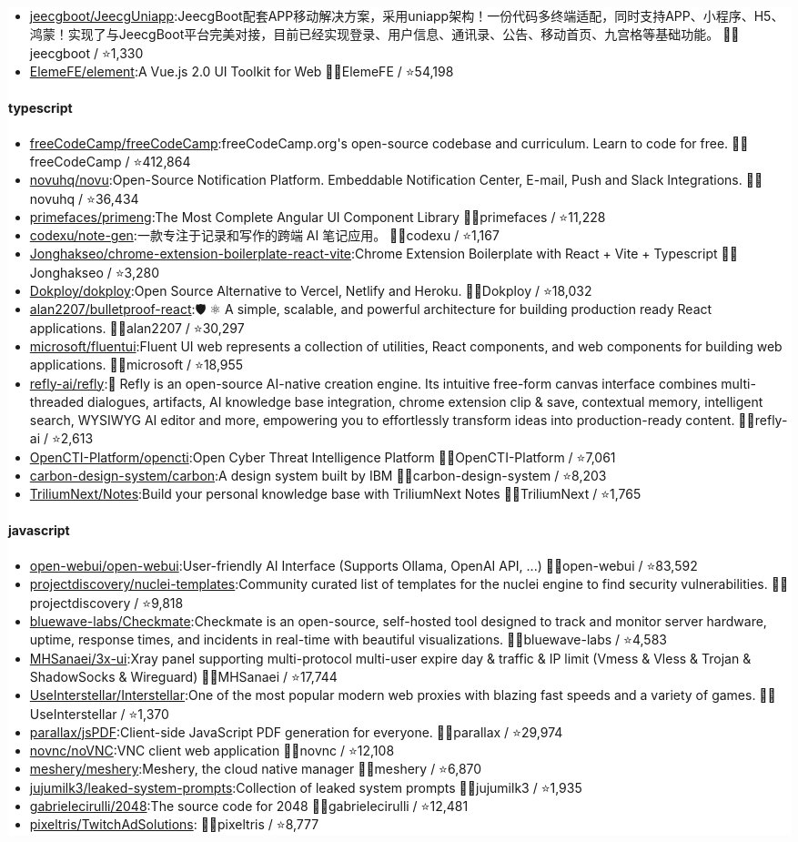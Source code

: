 * [jeecgboot/JeecgUniapp](https://github.com/jeecgboot/JeecgUniapp):JeecgBoot配套APP移动解决方案，采用uniapp架构！一份代码多终端适配，同时支持APP、小程序、H5、鸿蒙！实现了与JeecgBoot平台完美对接，目前已经实现登录、用户信息、通讯录、公告、移动首页、九宫格等基础功能。 🧑‍💻jeecgboot / ⭐1,330
* [ElemeFE/element](https://github.com/ElemeFE/element):A Vue.js 2.0 UI Toolkit for Web 🧑‍💻ElemeFE / ⭐54,198

#### typescript
* [freeCodeCamp/freeCodeCamp](https://github.com/freeCodeCamp/freeCodeCamp):freeCodeCamp.org's open-source codebase and curriculum. Learn to code for free. 🧑‍💻freeCodeCamp / ⭐412,864
* [novuhq/novu](https://github.com/novuhq/novu):Open-Source Notification Platform. Embeddable Notification Center, E-mail, Push and Slack Integrations. 🧑‍💻novuhq / ⭐36,434
* [primefaces/primeng](https://github.com/primefaces/primeng):The Most Complete Angular UI Component Library 🧑‍💻primefaces / ⭐11,228
* [codexu/note-gen](https://github.com/codexu/note-gen):一款专注于记录和写作的跨端 AI 笔记应用。 🧑‍💻codexu / ⭐1,167
* [Jonghakseo/chrome-extension-boilerplate-react-vite](https://github.com/Jonghakseo/chrome-extension-boilerplate-react-vite):Chrome Extension Boilerplate with React + Vite + Typescript 🧑‍💻Jonghakseo / ⭐3,280
* [Dokploy/dokploy](https://github.com/Dokploy/dokploy):Open Source Alternative to Vercel, Netlify and Heroku. 🧑‍💻Dokploy / ⭐18,032
* [alan2207/bulletproof-react](https://github.com/alan2207/bulletproof-react):🛡️ ⚛️ A simple, scalable, and powerful architecture for building production ready React applications. 🧑‍💻alan2207 / ⭐30,297
* [microsoft/fluentui](https://github.com/microsoft/fluentui):Fluent UI web represents a collection of utilities, React components, and web components for building web applications. 🧑‍💻microsoft / ⭐18,955
* [refly-ai/refly](https://github.com/refly-ai/refly):🎨 Refly is an open-source AI-native creation engine. Its intuitive free-form canvas interface combines multi-threaded dialogues, artifacts, AI knowledge base integration, chrome extension clip & save, contextual memory, intelligent search, WYSIWYG AI editor and more, empowering you to effortlessly transform ideas into production-ready content. 🧑‍💻refly-ai / ⭐2,613
* [OpenCTI-Platform/opencti](https://github.com/OpenCTI-Platform/opencti):Open Cyber Threat Intelligence Platform 🧑‍💻OpenCTI-Platform / ⭐7,061
* [carbon-design-system/carbon](https://github.com/carbon-design-system/carbon):A design system built by IBM 🧑‍💻carbon-design-system / ⭐8,203
* [TriliumNext/Notes](https://github.com/TriliumNext/Notes):Build your personal knowledge base with TriliumNext Notes 🧑‍💻TriliumNext / ⭐1,765

#### javascript
* [open-webui/open-webui](https://github.com/open-webui/open-webui):User-friendly AI Interface (Supports Ollama, OpenAI API, ...) 🧑‍💻open-webui / ⭐83,592
* [projectdiscovery/nuclei-templates](https://github.com/projectdiscovery/nuclei-templates):Community curated list of templates for the nuclei engine to find security vulnerabilities. 🧑‍💻projectdiscovery / ⭐9,818
* [bluewave-labs/Checkmate](https://github.com/bluewave-labs/Checkmate):Checkmate is an open-source, self-hosted tool designed to track and monitor server hardware, uptime, response times, and incidents in real-time with beautiful visualizations. 🧑‍💻bluewave-labs / ⭐4,583
* [MHSanaei/3x-ui](https://github.com/MHSanaei/3x-ui):Xray panel supporting multi-protocol multi-user expire day & traffic & IP limit (Vmess & Vless & Trojan & ShadowSocks & Wireguard) 🧑‍💻MHSanaei / ⭐17,744
* [UseInterstellar/Interstellar](https://github.com/UseInterstellar/Interstellar):One of the most popular modern web proxies with blazing fast speeds and a variety of games. 🧑‍💻UseInterstellar / ⭐1,370
* [parallax/jsPDF](https://github.com/parallax/jsPDF):Client-side JavaScript PDF generation for everyone. 🧑‍💻parallax / ⭐29,974
* [novnc/noVNC](https://github.com/novnc/noVNC):VNC client web application 🧑‍💻novnc / ⭐12,108
* [meshery/meshery](https://github.com/meshery/meshery):Meshery, the cloud native manager 🧑‍💻meshery / ⭐6,870
* [jujumilk3/leaked-system-prompts](https://github.com/jujumilk3/leaked-system-prompts):Collection of leaked system prompts 🧑‍💻jujumilk3 / ⭐1,935
* [gabrielecirulli/2048](https://github.com/gabrielecirulli/2048):The source code for 2048 🧑‍💻gabrielecirulli / ⭐12,481
* [pixeltris/TwitchAdSolutions](https://github.com/pixeltris/TwitchAdSolutions): 🧑‍💻pixeltris / ⭐8,777